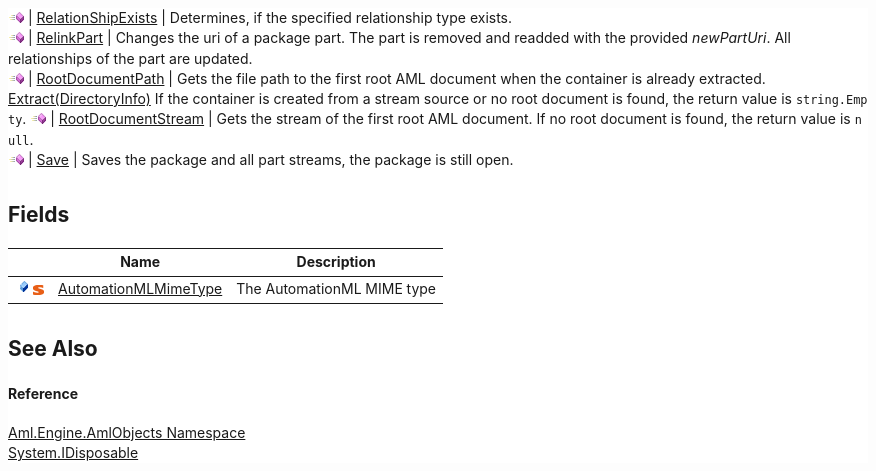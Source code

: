 ![Public method] | [RelationShipExists][57]                                                   | Determines, if the specified relationship type exists.                                                                                                                                                                                     
![Public method] | [RelinkPart][58]                                                           | Changes the uri of a package part. The part is removed and readded with the provided *newPartUri*. All relationships of the part are updated.                                                                                              
![Public method] | [RootDocumentPath][59]                                                     | Gets the file path to the first root AML document when the container is already extracted. [Extract(DirectoryInfo)][44] If the container is created from a stream source or no root document is found, the return value is `string.Empty`. 
![Public method] | [RootDocumentStream][60]                                                   | Gets the stream of the first root AML document. If no root document is found, the return value is `null`.                                                                                                                                  
![Public method] | [Save][61]                                                                 | Saves the package and all part streams, the package is still open.                                                                                                                                                                         


Fields
------

                                | Name                       | Description                
------------------------------- | -------------------------- | -------------------------- 
![Public field]![Static member] | [AutomationMLMimeType][62] | The AutomationML MIME type 


See Also
--------

#### Reference
[Aml.Engine.AmlObjects Namespace][2]  
[System.IDisposable][63]  

[1]: https://docs.microsoft.com/dotnet/api/system.object
[2]: ../README.md
[3]: _ctor.md
[4]: _ctor_3.md
[5]: _ctor_1.md
[6]: _ctor_4.md
[7]: _ctor_2.md
[8]: _ctor_5.md
[9]: _ctor_6.md
[10]: CompressionMode.md
[11]: https://docs.microsoft.com/dotnet/api/system.io.packaging.compressionoption
[12]: ContainerFilename.md
[13]: ExtractionDirectory.md
[14]: Package.md
[15]: AddAnyContent.md
[16]: ../AutomationMLContainer_RelationshipType/AnyContent.md
[17]: AddAnyContent_1.md
[18]: AddCAEXSchema.md
[19]: ../AutomationMLContainer_RelationshipType/CAEXSchema.md
[20]: AddCAEXSchema_1.md
[21]: AddCollada.md
[22]: ../AutomationMLContainer_RelationshipType/Collada.md
[23]: AddCollada_1.md
[24]: AddColladaSchema.md
[25]: ../AutomationMLContainer_RelationshipType/ColladaSchema.md
[26]: AddColladaSchema_1.md
[27]: AddLibrary_2.md
[28]: ../AutomationMLContainer_RelationshipType/Library.md
[29]: AddLibrary_3.md
[30]: AddLibrary.md
[31]: AddLibrary_1.md
[32]: AddPLCopenXml.md
[33]: ../AutomationMLContainer_RelationshipType/PLCopenXml.md
[34]: AddPLCopenXml_1.md
[35]: AddPLCopenXmlSchema.md
[36]: ../AutomationMLContainer_RelationshipType/PLCopenXmlSchema.md
[37]: AddPLCopenXmlSchema_1.md
[38]: AddRoot.md
[39]: ../AutomationMLContainer_RelationshipType/Root.md
[40]: AddRoot_1.md
[41]: CheckRelatedParts.md
[42]: Close.md
[43]: Dispose.md
[44]: Extract.md
[45]: Extract_1.md
[46]: ExtractAllFiles.md
[47]: Flush.md
[48]: GetPart.md
[49]: GetParts.md
[50]: GetPartsByRelationShipType.md
[51]: GetRelatedPartByUri.md
[52]: GetRelatedParts.md
[53]: GetRelatedParts_1.md
[54]: GetRelationShips.md
[55]: GetRelationShipsByType.md
[56]: PartExists.md
[57]: RelationShipExists.md
[58]: RelinkPart.md
[59]: RootDocumentPath.md
[60]: RootDocumentStream.md
[61]: Save.md
[62]: AutomationMLMimeType.md
[63]: https://docs.microsoft.com/dotnet/api/system.idisposable
[64]: https://www.automationml.org
[65]: ../../icons/logoShade.png
[Public method]: ../../icons/pubmethod.gif "Public method"
[Public property]: ../../icons/pubproperty.gif "Public property"
[Public field]: ../../icons/pubfield.gif "Public field"
[Static member]: ../../icons/static.gif "Static member"
